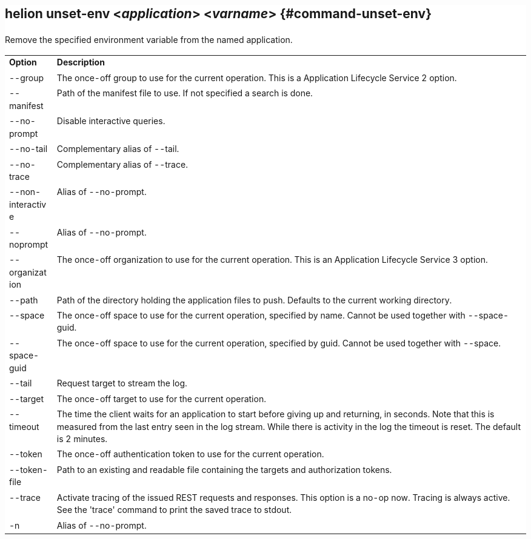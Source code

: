 ## helion unset-env <*application*> <*varname*> {#command-unset-env}
Remove the specified environment variable from the named application.

<table>
<tr><td><b>Option</b></td><td><b>Description</b></td></tr>
<tr><td>--group</td>
<td>The once-off group to use for the current operation. This is a
Application Lifecycle Service 2 option.</td>
</tr>    <tr><td>--manifest</td>
<td>Path of the manifest file to use. If not specified a search is
done.</td>
</tr>    <tr><td>--no-prompt</td>
<td>Disable interactive queries.</td>
</tr>    <tr><td>--no-tail</td>
<td>Complementary alias of --tail.</td>
</tr>    <tr><td>--no-trace</td>
<td>Complementary alias of --trace.</td>
</tr>    <tr><td>--non-interactive</td>
<td>Alias of --no-prompt.</td>
</tr><tr>
<td>--noprompt</td>
<td>Alias of --no-prompt.</td>
</tr><tr>
<td>--organization</td>
<td>The once-off organization to use for the current operation. This
is an Application Lifecycle Service 3 option.</td>
</tr>    <tr><td>--path</td>
<td>Path of the directory holding the application files to push.
Defaults to the current working directory.</td>
</tr>    <tr><td>--space</td>
<td>The once-off space to use for the current operation, specified by
name.  Cannot be used together with --space-guid.</td>
</tr>    <tr><td>--space-guid</td>
<td>The once-off space to use for the current operation, specified by
guid.  Cannot be used together with --space.</td>
</tr>    <tr><td>--tail</td>
<td>Request target to stream the log.</td>
</tr>    <tr><td>--target</td>
<td>The once-off target to use for the current operation.</td>
</tr>    <tr><td>--timeout</td>
<td>The time the client waits for an application to start before
giving up and returning, in seconds. Note that this is measured
from the last entry seen in the log stream. While there is
activity in the log the timeout is reset.
The default is 2 minutes.
<Use the suffixes 'm', 'h', and 'd' for the convenient
specification of minutes, hours, and days. The optional suffix 's'
stands for seconds.</td>
</tr>    <tr><td>--token</td>
<td>The once-off authentication token to use for the current
operation.</td>
</tr>    <tr><td>--token-file</td>
<td>Path to an existing and readable file containing the targets and
authorization tokens.</td>
</tr>    <tr><td>--trace</td>
<td>Activate tracing of the issued REST requests and responses. This
option is a no-op now. Tracing is always active. See the 'trace'
command to print the saved trace to stdout.</td>
</tr><tr>
<td>-n</td>
<td>Alias of --no-prompt.</td>
</tr><tr>